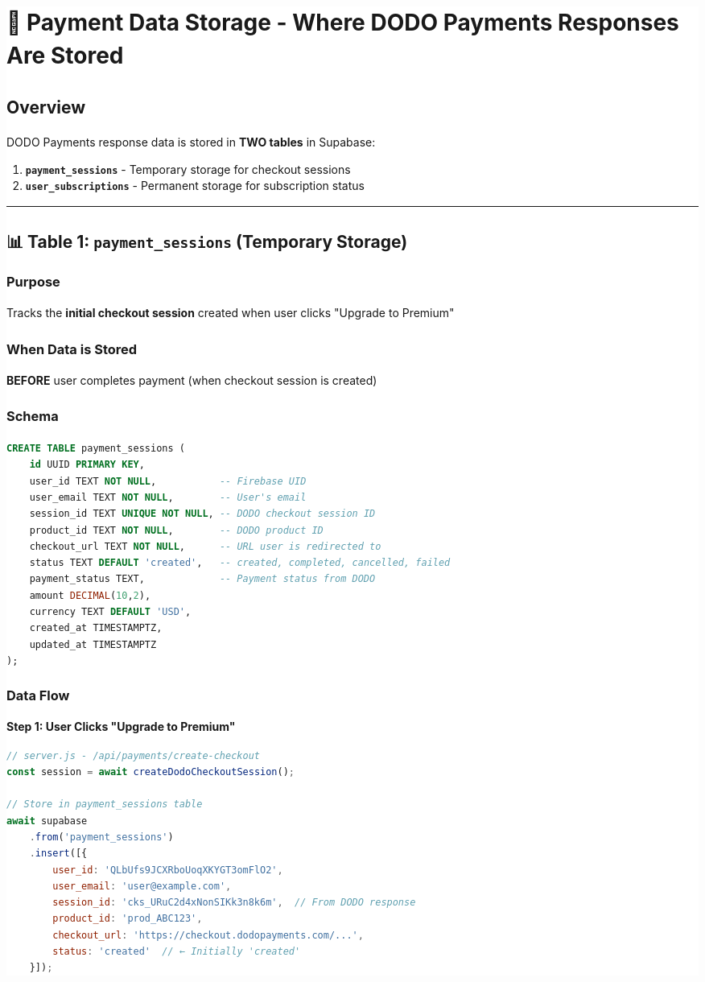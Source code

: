 # 💾 Payment Data Storage - Where DODO Payments Responses Are Stored

## Overview

DODO Payments response data is stored in **TWO tables** in Supabase:

1. **`payment_sessions`** - Temporary storage for checkout sessions
2. **`user_subscriptions`** - Permanent storage for subscription status

---

## 📊 Table 1: `payment_sessions` (Temporary Storage)

### Purpose
Tracks the **initial checkout session** created when user clicks "Upgrade to Premium"

### When Data is Stored
**BEFORE** user completes payment (when checkout session is created)

### Schema
```sql
CREATE TABLE payment_sessions (
    id UUID PRIMARY KEY,
    user_id TEXT NOT NULL,           -- Firebase UID
    user_email TEXT NOT NULL,        -- User's email
    session_id TEXT UNIQUE NOT NULL, -- DODO checkout session ID
    product_id TEXT NOT NULL,        -- DODO product ID
    checkout_url TEXT NOT NULL,      -- URL user is redirected to
    status TEXT DEFAULT 'created',   -- created, completed, cancelled, failed
    payment_status TEXT,             -- Payment status from DODO
    amount DECIMAL(10,2),
    currency TEXT DEFAULT 'USD',
    created_at TIMESTAMPTZ,
    updated_at TIMESTAMPTZ
);
```

### Data Flow

**Step 1: User Clicks "Upgrade to Premium"**

```javascript
// server.js - /api/payments/create-checkout
const session = await createDodoCheckoutSession();

// Store in payment_sessions table
await supabase
    .from('payment_sessions')
    .insert([{
        user_id: 'QLbUfs9JCXRboUoqXKYGT3omFlO2',
        user_email: 'user@example.com',
        session_id: 'cks_URuC2d4xNonSIKk3n8k6m',  // From DODO response
        product_id: 'prod_ABC123',
        checkout_url: 'https://checkout.dodopayments.com/...',
        status: 'created'  // ← Initially 'created'
    }]);
```
